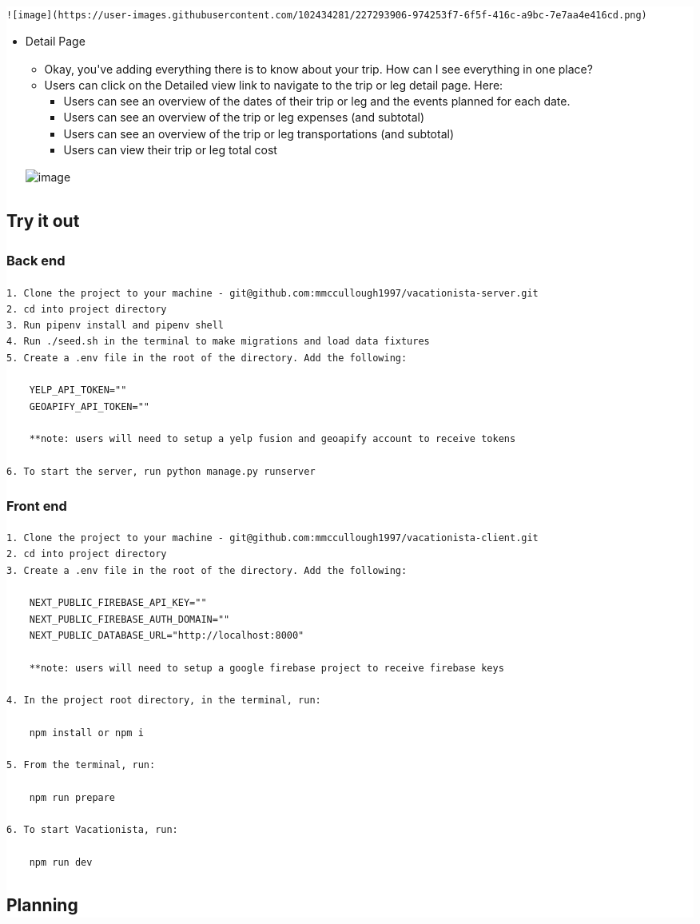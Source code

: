     ![image](https://user-images.githubusercontent.com/102434281/227293906-974253f7-6f5f-416c-a9bc-7e7aa4e416cd.png)


- Detail Page
    - Okay, you've adding everything there is to know about your trip. How can I see everything in one place?
    - Users can click on the Detailed view link to navigate to the trip or leg detail page. Here:
        - Users can see an overview of the dates of their trip or leg and the events planned for each date.
        - Users can see an overview of the trip or leg expenses (and subtotal)
        - Users can see an overview of the trip or leg transportations (and subtotal)
        - Users can view their trip or leg total cost


    ![image](https://user-images.githubusercontent.com/102434281/227294110-88b56583-79d6-4f82-af68-313eb8fd14f5.png)

## Try it out

### Back end
    1. Clone the project to your machine - git@github.com:mmccullough1997/vacationista-server.git
    2. cd into project directory
    3. Run pipenv install and pipenv shell
    4. Run ./seed.sh in the terminal to make migrations and load data fixtures
    5. Create a .env file in the root of the directory. Add the following:
    
        YELP_API_TOKEN=""
        GEOAPIFY_API_TOKEN=""

        **note: users will need to setup a yelp fusion and geoapify account to receive tokens
    
    6. To start the server, run python manage.py runserver

### Front end
    1. Clone the project to your machine - git@github.com:mmccullough1997/vacationista-client.git
    2. cd into project directory
    3. Create a .env file in the root of the directory. Add the following:
    
        NEXT_PUBLIC_FIREBASE_API_KEY=""
        NEXT_PUBLIC_FIREBASE_AUTH_DOMAIN=""
        NEXT_PUBLIC_DATABASE_URL="http://localhost:8000"

        **note: users will need to setup a google firebase project to receive firebase keys
    
    4. In the project root directory, in the terminal, run:

        npm install or npm i

    5. From the terminal, run:

        npm run prepare

    6. To start Vacationista, run:

        npm run dev



## Planning
